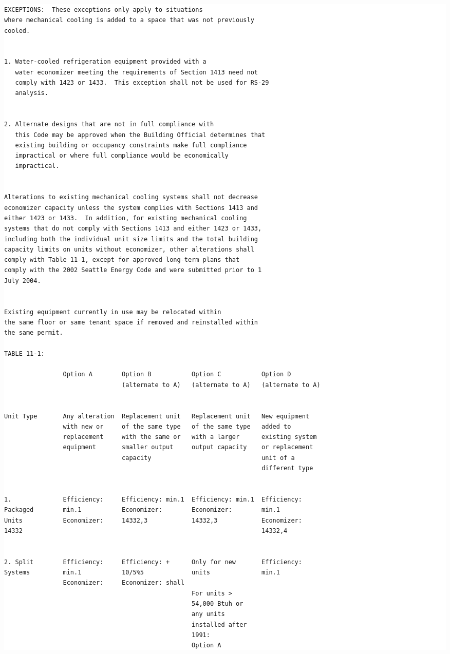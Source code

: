   
    EXCEPTIONS:  These exceptions only apply to situations  
    where mechanical cooling is added to a space that was not previously  
    cooled.  
  
  
    1. Water-cooled refrigeration equipment provided with a  
       water economizer meeting the requirements of Section 1413 need not  
       comply with 1423 or 1433.  This exception shall not be used for RS-29  
       analysis.  
  
  
    2. Alternate designs that are not in full compliance with  
       this Code may be approved when the Building Official determines that  
       existing building or occupancy constraints make full compliance  
       impractical or where full compliance would be economically  
       impractical.  
  
  
    Alterations to existing mechanical cooling systems shall not decrease  
    economizer capacity unless the system complies with Sections 1413 and  
    either 1423 or 1433.  In addition, for existing mechanical cooling  
    systems that do not comply with Sections 1413 and either 1423 or 1433,  
    including both the individual unit size limits and the total building  
    capacity limits on units without economizer, other alterations shall  
    comply with Table 11-1, except for approved long-term plans that  
    comply with the 2002 Seattle Energy Code and were submitted prior to 1  
    July 2004.  
  
  
    Existing equipment currently in use may be relocated within  
    the same floor or same tenant space if removed and reinstalled within  
    the same permit.  
  
    TABLE 11-1:  
  
                    Option A        Option B           Option C           Option D  
                                    (alternate to A)   (alternate to A)   (alternate to A)  
  
  
    Unit Type       Any alteration  Replacement unit   Replacement unit   New equipment  
                    with new or     of the same type   of the same type   added to  
                    replacement     with the same or   with a larger      existing system  
                    equipment       smaller output     output capacity    or replacement  
                                    capacity                              unit of a  
                                                                          different type  
  
  
    1.              Efficiency:     Efficiency: min.1  Efficiency: min.1  Efficiency:  
    Packaged        min.1           Economizer:        Economizer:        min.1  
    Units           Economizer:     14332,3            14332,3            Economizer:  
    14332                                                                 14332,4  
  
  
    2. Split        Efficiency:     Efficiency: +      Only for new       Efficiency:  
    Systems         min.1           10/5%5             units              min.1  
                    Economizer:     Economizer: shall    
                                                       For units >  
                                                       54,000 Btuh or  
                                                       any units  
                                                       installed after  
                                                       1991:  
                                                       Option A  
  